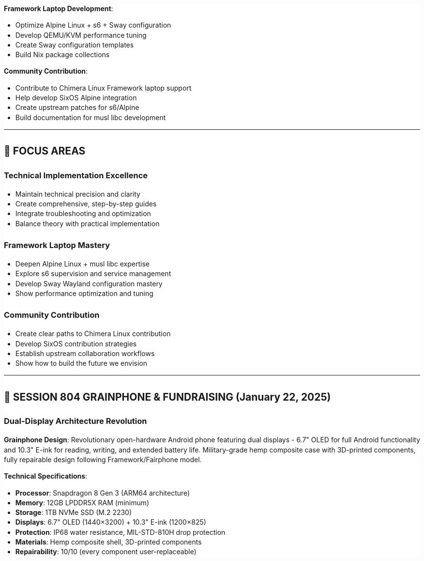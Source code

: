 **Framework Laptop Development**:
- Optimize Alpine Linux + s6 + Sway configuration
- Develop QEMU/KVM performance tuning
- Create Sway configuration templates
- Build Nix package collections

**Community Contribution**:
- Contribute to Chimera Linux Framework laptop support
- Help develop SixOS Alpine integration
- Create upstream patches for s6/Alpine
- Build documentation for musl libc development

---

## 🎯 **FOCUS AREAS**

### **Technical Implementation Excellence**
- Maintain technical precision and clarity
- Create comprehensive, step-by-step guides
- Integrate troubleshooting and optimization
- Balance theory with practical implementation

### **Framework Laptop Mastery**
- Deepen Alpine Linux + musl libc expertise
- Explore s6 supervision and service management
- Develop Sway Wayland configuration mastery
- Show performance optimization and tuning

### **Community Contribution**
- Create clear paths to Chimera Linux contribution
- Develop SixOS contribution strategies
- Establish upstream collaboration workflows
- Show how to build the future we envision

---

## 🌾 **SESSION 804 GRAINPHONE & FUNDRAISING** (January 22, 2025)

### **Dual-Display Architecture Revolution**

**Grainphone Design**: Revolutionary open-hardware Android phone featuring dual displays - 6.7" OLED for full Android functionality and 10.3" E-ink for reading, writing, and extended battery life. Military-grade hemp composite case with 3D-printed components, fully repairable design following Framework/Fairphone model.

**Technical Specifications**:
- **Processor**: Snapdragon 8 Gen 3 (ARM64 architecture)
- **Memory**: 12GB LPDDR5X RAM (minimum)
- **Storage**: 1TB NVMe SSD (M.2 2230)
- **Displays**: 6.7" OLED (1440×3200) + 10.3" E-ink (1200×825)
- **Protection**: IP68 water resistance, MIL-STD-810H drop protection
- **Materials**: Hemp composite shell, 3D-printed components
- **Repairability**: 10/10 (every component user-replaceable)
